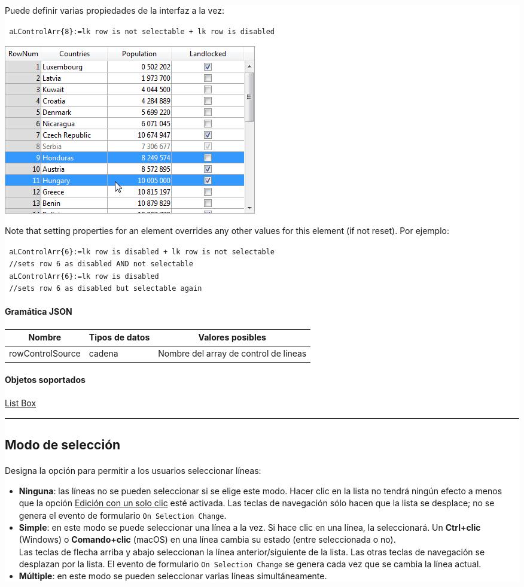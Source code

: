 
Puede definir varias propiedades de la interfaz a la vez:

```4d
 aLControlArr{8}:=lk row is not selectable + lk row is disabled
```

![](assets/en/FormObjects/listbox_styles6.png)

Note that setting properties for an element overrides any other values for this element (if not reset). Por ejemplo:

```4d
 aLControlArr{6}:=lk row is disabled + lk row is not selectable 
 //sets row 6 as disabled AND not selectable
 aLControlArr{6}:=lk row is disabled 
 //sets row 6 as disabled but selectable again
```


#### Gramática JSON

| Nombre           | Tipos de datos | Valores posibles                      |
| ---------------- | -------------- | ------------------------------------- |
| rowControlSource | cadena         | Nombre del array de control de líneas |

#### Objetos soportados

[List Box](listbox_overview.md)



---
## Modo de selección

Designa la opción para permitir a los usuarios seleccionar líneas:
- **Ninguna**: las líneas no se pueden seleccionar si se elige este modo. Hacer clic en la lista no tendrá ningún efecto a menos que la opción [Edición con un solo clic](properties_Entry.md#single-click-edit) esté activada. Las teclas de navegación sólo hacen que la lista se desplace; no se genera el evento de formulario `On Selection Change`.
- **Simple**: en este modo se puede seleccionar una línea a la vez. Si hace clic en una línea, la seleccionará. Un **Ctrl+clic** (Windows) o **Comando+clic** (macOS) en una línea cambia su estado (entre seleccionada o no).  
  Las teclas de flecha arriba y abajo seleccionan la línea anterior/siguiente de la lista. Las otras teclas de navegación se desplazan por la lista. El evento de formulario `On Selection Change` se genera cada vez que se cambia la línea actual.
- **Múltiple**: en este modo se pueden seleccionar varias líneas simultáneamente.
